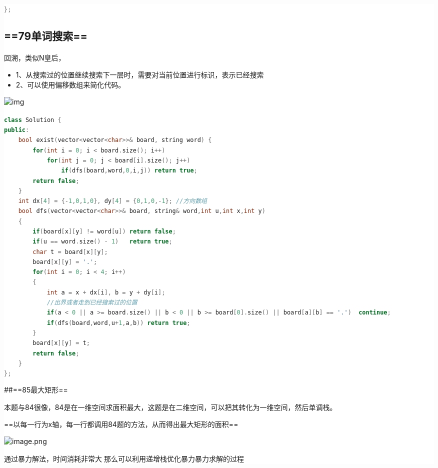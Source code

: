```cpp
};
```



## ==79单词搜索==

回溯，类似N皇后，

- 1、从搜索过的位置继续搜索下一层时，需要对当前位置进行标识，表示已经搜索
- 2、可以使用偏移数组来简化代码。

![img](https://pic.leetcode-cn.com/1628685636-BmcHAI-file_1628685636009)

```cpp
class Solution {
public:
    bool exist(vector<vector<char>>& board, string word) {
        for(int i = 0; i < board.size(); i++)
            for(int j = 0; j < board[i].size(); j++)
                if(dfs(board,word,0,i,j)) return true;
        return false;        
    }
    int dx[4] = {-1,0,1,0}, dy[4] = {0,1,0,-1}; //方向数组
    bool dfs(vector<vector<char>>& board, string& word,int u,int x,int y)
    {
        if(board[x][y] != word[u]) return false;
        if(u == word.size() - 1)   return true;
        char t = board[x][y];
        board[x][y] = '.';
        for(int i = 0; i < 4; i++)
        {
            int a = x + dx[i], b = y + dy[i];
            //出界或者走到已经搜索过的位置
            if(a < 0 || a >= board.size() || b < 0 || b >= board[0].size() || board[a][b] == '.')  continue;
            if(dfs(board,word,u+1,a,b)) return true;
        }
        board[x][y] = t;
        return false;
    }
};
```

##==85最大矩形==

本题与84很像，84是在一维空间求面积最大，这题是在二维空间，可以把其转化为一维空间，然后单调栈。

==以每一行为x轴，每一行都调用84题的方法，从而得出最大矩形的面积==

![image.png](https://pic.leetcode-cn.com/1659592850-TJNAYn-image.png)

通过暴力解法，时间消耗非常大
那么可以利用递增栈优化暴力暴力求解的过程
